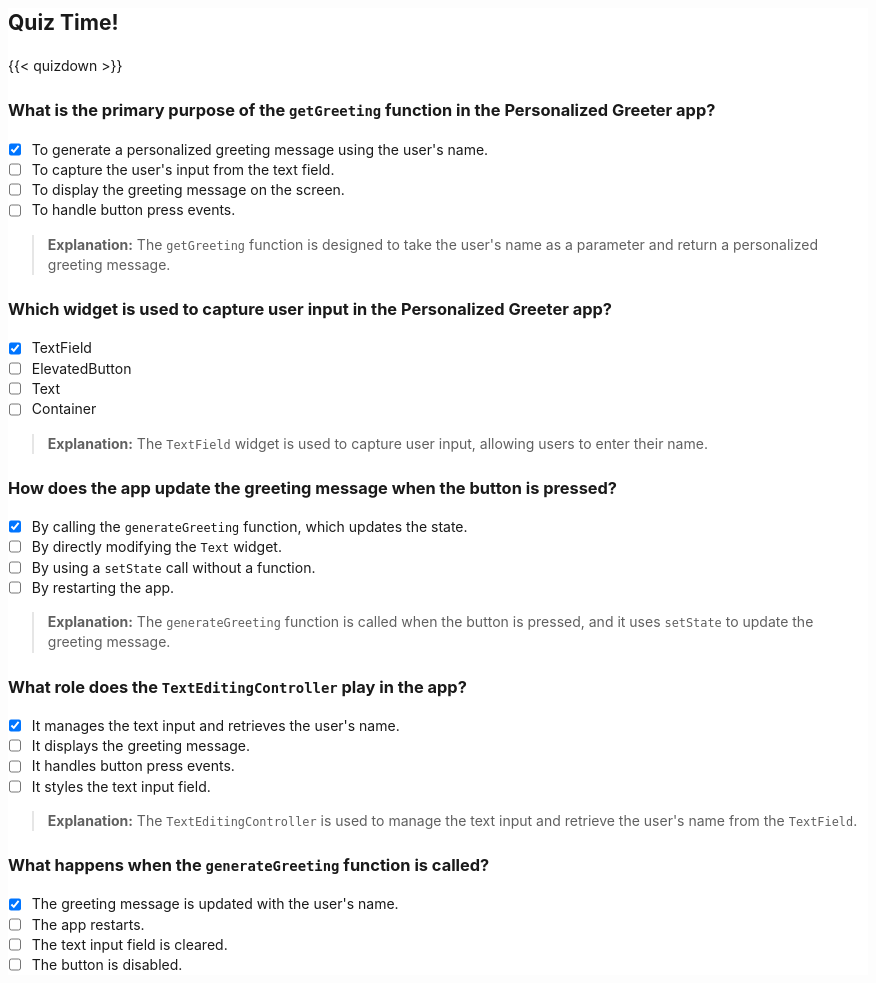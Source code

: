 ## Quiz Time!

{{< quizdown >}}

### What is the primary purpose of the `getGreeting` function in the Personalized Greeter app?

- [x] To generate a personalized greeting message using the user's name.
- [ ] To capture the user's input from the text field.
- [ ] To display the greeting message on the screen.
- [ ] To handle button press events.

> **Explanation:** The `getGreeting` function is designed to take the user's name as a parameter and return a personalized greeting message.

### Which widget is used to capture user input in the Personalized Greeter app?

- [x] TextField
- [ ] ElevatedButton
- [ ] Text
- [ ] Container

> **Explanation:** The `TextField` widget is used to capture user input, allowing users to enter their name.

### How does the app update the greeting message when the button is pressed?

- [x] By calling the `generateGreeting` function, which updates the state.
- [ ] By directly modifying the `Text` widget.
- [ ] By using a `setState` call without a function.
- [ ] By restarting the app.

> **Explanation:** The `generateGreeting` function is called when the button is pressed, and it uses `setState` to update the greeting message.

### What role does the `TextEditingController` play in the app?

- [x] It manages the text input and retrieves the user's name.
- [ ] It displays the greeting message.
- [ ] It handles button press events.
- [ ] It styles the text input field.

> **Explanation:** The `TextEditingController` is used to manage the text input and retrieve the user's name from the `TextField`.

### What happens when the `generateGreeting` function is called?

- [x] The greeting message is updated with the user's name.
- [ ] The app restarts.
- [ ] The text input field is cleared.
- [ ] The button is disabled.

